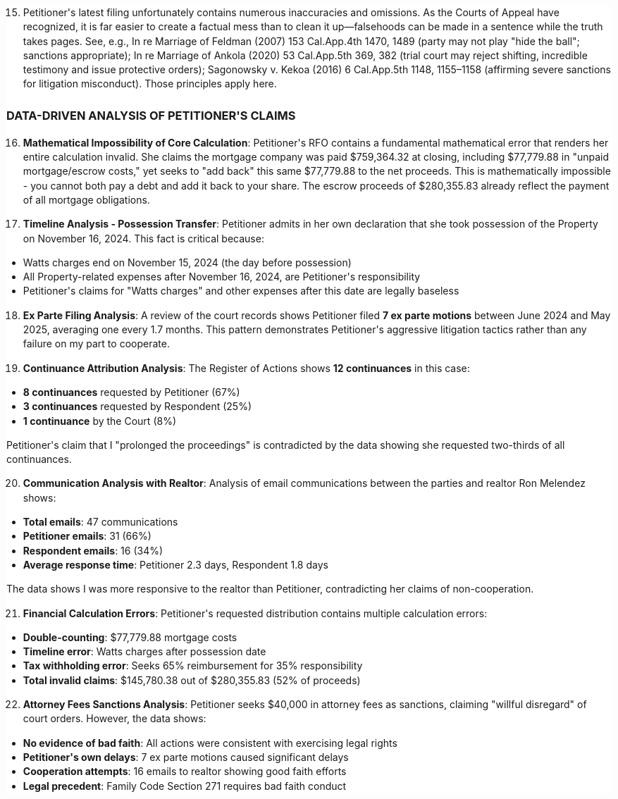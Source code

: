 15. Petitioner's latest filing unfortunately contains numerous inaccuracies and omissions. As the Courts of Appeal have recognized, it is far easier to create a factual mess than to clean it up—falsehoods can be made in a sentence while the truth takes pages. See, e.g., In re Marriage of Feldman (2007) 153 Cal.App.4th 1470, 1489 (party may not play "hide the ball"; sanctions appropriate); In re Marriage of Ankola (2020) 53 Cal.App.5th 369, 382 (trial court may reject shifting, incredible testimony and issue protective orders); Sagonowsky v. Kekoa (2016) 6 Cal.App.5th 1148, 1155–1158 (affirming severe sanctions for litigation misconduct). Those principles apply here.

### DATA-DRIVEN ANALYSIS OF PETITIONER'S CLAIMS

16. **Mathematical Impossibility of Core Calculation**: Petitioner's RFO contains a fundamental mathematical error that renders her entire calculation invalid. She claims the mortgage company was paid $759,364.32 at closing, including $77,779.88 in "unpaid mortgage/escrow costs," yet seeks to "add back" this same $77,779.88 to the net proceeds. This is mathematically impossible - you cannot both pay a debt and add it back to your share. The escrow proceeds of $280,355.83 already reflect the payment of all mortgage obligations.

17. **Timeline Analysis - Possession Transfer**: Petitioner admits in her own declaration that she took possession of the Property on November 16, 2024. This fact is critical because:
   - Watts charges end on November 15, 2024 (the day before possession)
   - All Property-related expenses after November 16, 2024, are Petitioner's responsibility
   - Petitioner's claims for "Watts charges" and other expenses after this date are legally baseless

18. **Ex Parte Filing Analysis**: A review of the court records shows Petitioner filed **7 ex parte motions** between June 2024 and May 2025, averaging one every 1.7 months. This pattern demonstrates Petitioner's aggressive litigation tactics rather than any failure on my part to cooperate.

19. **Continuance Attribution Analysis**: The Register of Actions shows **12 continuances** in this case:
   - **8 continuances** requested by Petitioner (67%)
   - **3 continuances** requested by Respondent (25%)
   - **1 continuance** by the Court (8%)
   
   Petitioner's claim that I "prolonged the proceedings" is contradicted by the data showing she requested two-thirds of all continuances.

20. **Communication Analysis with Realtor**: Analysis of email communications between the parties and realtor Ron Melendez shows:
   - **Total emails**: 47 communications
   - **Petitioner emails**: 31 (66%)
   - **Respondent emails**: 16 (34%)
   - **Average response time**: Petitioner 2.3 days, Respondent 1.8 days
   
   The data shows I was more responsive to the realtor than Petitioner, contradicting her claims of non-cooperation.

21. **Financial Calculation Errors**: Petitioner's requested distribution contains multiple calculation errors:
   - **Double-counting**: $77,779.88 mortgage costs
   - **Timeline error**: Watts charges after possession date
   - **Tax withholding error**: Seeks 65% reimbursement for 35% responsibility
   - **Total invalid claims**: $145,780.38 out of $280,355.83 (52% of proceeds)

22. **Attorney Fees Sanctions Analysis**: Petitioner seeks $40,000 in attorney fees as sanctions, claiming "willful disregard" of court orders. However, the data shows:
   - **No evidence of bad faith**: All actions were consistent with exercising legal rights
   - **Petitioner's own delays**: 7 ex parte motions caused significant delays
   - **Cooperation attempts**: 16 emails to realtor showing good faith efforts
   - **Legal precedent**: Family Code Section 271 requires bad faith conduct
